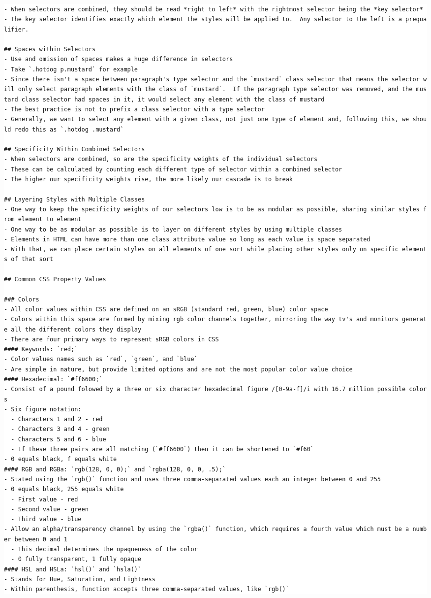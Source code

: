 ````
- When selectors are combined, they should be read *right to left* with the rightmost selector being the *key selector*
- The key selector identifies exactly which element the styles will be applied to.  Any selector to the left is a prequalifier.

## Spaces within Selectors
- Use and omission of spaces makes a huge difference in selectors
- Take `.hotdog p.mustard` for example
- Since there isn't a space between paragraph's type selector and the `mustard` class selector that means the selector will only select paragraph elements with the class of `mustard`.  If the paragraph type selector was removed, and the mustard class selector had spaces in it, it would select any element with the class of mustard
- The best practice is not to prefix a class selector with a type selector
- Generally, we want to select any element with a given class, not just one type of element and, following this, we should redo this as `.hotdog .mustard`

## Specificity Within Combined Selectors
- When selectors are combined, so are the specificity weights of the individual selectors
- These can be calculated by counting each different type of selector within a combined selector
- The higher our specificity weights rise, the more likely our cascade is to break

## Layering Styles with Multiple Classes
- One way to keep the specificity weights of our selectors low is to be as modular as possible, sharing similar styles from element to element
- One way to be as modular as possible is to layer on different styles by using multiple classes
- Elements in HTML can have more than one class attribute value so long as each value is space separated
- With that, we can place certain styles on all elements of one sort while placing other styles only on specific elements of that sort

## Common CSS Property Values

### Colors
- All color values within CSS are defined on an sRGB (standard red, green, blue) color space
- Colors within this space are formed by mixing rgb color channels together, mirroring the way tv's and monitors generate all the different colors they display
- There are four primary ways to represent sRGB colors in CSS
#### Keywords: `red;`
- Color values names such as `red`, `green`, and `blue`
- Are simple in nature, but provide limited options and are not the most popular color value choice
#### Hexadecimal: `#ff6600;`
- Consist of a pound folowed by a three or six character hexadecimal figure /[0-9a-f]/i with 16.7 million possible colors
- Six figure notation:
  - Characters 1 and 2 - red
  - Characters 3 and 4 - green
  - Characters 5 and 6 - blue
  - If these three pairs are all matching (`#ff6600`) then it can be shortened to `#f60`
- 0 equals black, f equals white
#### RGB and RGBa: `rgb(128, 0, 0);` and `rgba(128, 0, 0, .5);`
- Stated using the `rgb()` function and uses three comma-separated values each an integer between 0 and 255
- 0 equals black, 255 equals white
  - First value - red
  - Second value - green
  - Third value - blue
- Allow an alpha/transparency channel by using the `rgba()` function, which requires a fourth value which must be a number between 0 and 1
  - This decimal determines the opaqueness of the color
  - 0 fully transparent, 1 fully opaque
#### HSL and HSLa: `hsl()` and `hsla()`
- Stands for Hue, Saturation, and Lightness
- Within parenthesis, function accepts three comma-separated values, like `rgb()`
````